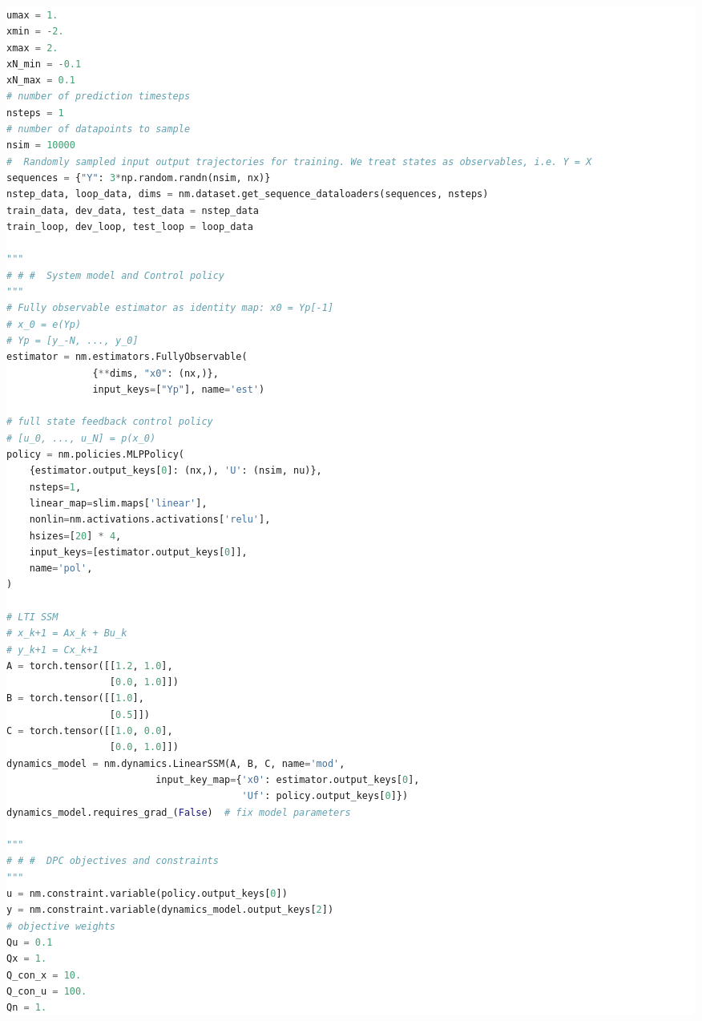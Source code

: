 ```python 
umax = 1.
xmin = -2.
xmax = 2.
xN_min = -0.1
xN_max = 0.1
# number of prediction timesteps
nsteps = 1
# number of datapoints to sample
nsim = 10000
#  Randomly sampled input output trajectories for training. We treat states as observables, i.e. Y = X
sequences = {"Y": 3*np.random.randn(nsim, nx)}
nstep_data, loop_data, dims = nm.dataset.get_sequence_dataloaders(sequences, nsteps)
train_data, dev_data, test_data = nstep_data
train_loop, dev_loop, test_loop = loop_data

"""
# # #  System model and Control policy
"""
# Fully observable estimator as identity map: x0 = Yp[-1]
# x_0 = e(Yp)
# Yp = [y_-N, ..., y_0]
estimator = nm.estimators.FullyObservable(
               {**dims, "x0": (nx,)},
               input_keys=["Yp"], name='est')
               
# full state feedback control policy
# [u_0, ..., u_N] = p(x_0)
policy = nm.policies.MLPPolicy(
    {estimator.output_keys[0]: (nx,), 'U': (nsim, nu)},
    nsteps=1,
    linear_map=slim.maps['linear'],
    nonlin=nm.activations.activations['relu'],
    hsizes=[20] * 4,
    input_keys=[estimator.output_keys[0]],
    name='pol',
)

# LTI SSM
# x_k+1 = Ax_k + Bu_k
# y_k+1 = Cx_k+1
A = torch.tensor([[1.2, 1.0],
                  [0.0, 1.0]])
B = torch.tensor([[1.0],
                  [0.5]])
C = torch.tensor([[1.0, 0.0],
                  [0.0, 1.0]])
dynamics_model = nm.dynamics.LinearSSM(A, B, C, name='mod',
                          input_key_map={'x0': estimator.output_keys[0],
                                         'Uf': policy.output_keys[0]})
dynamics_model.requires_grad_(False)  # fix model parameters

"""
# # #  DPC objectives and constraints
"""
u = nm.constraint.variable(policy.output_keys[0])
y = nm.constraint.variable(dynamics_model.output_keys[2])
# objective weights
Qu = 0.1
Qx = 1.
Q_con_x = 10.
Q_con_u = 100.
Qn = 1.
```